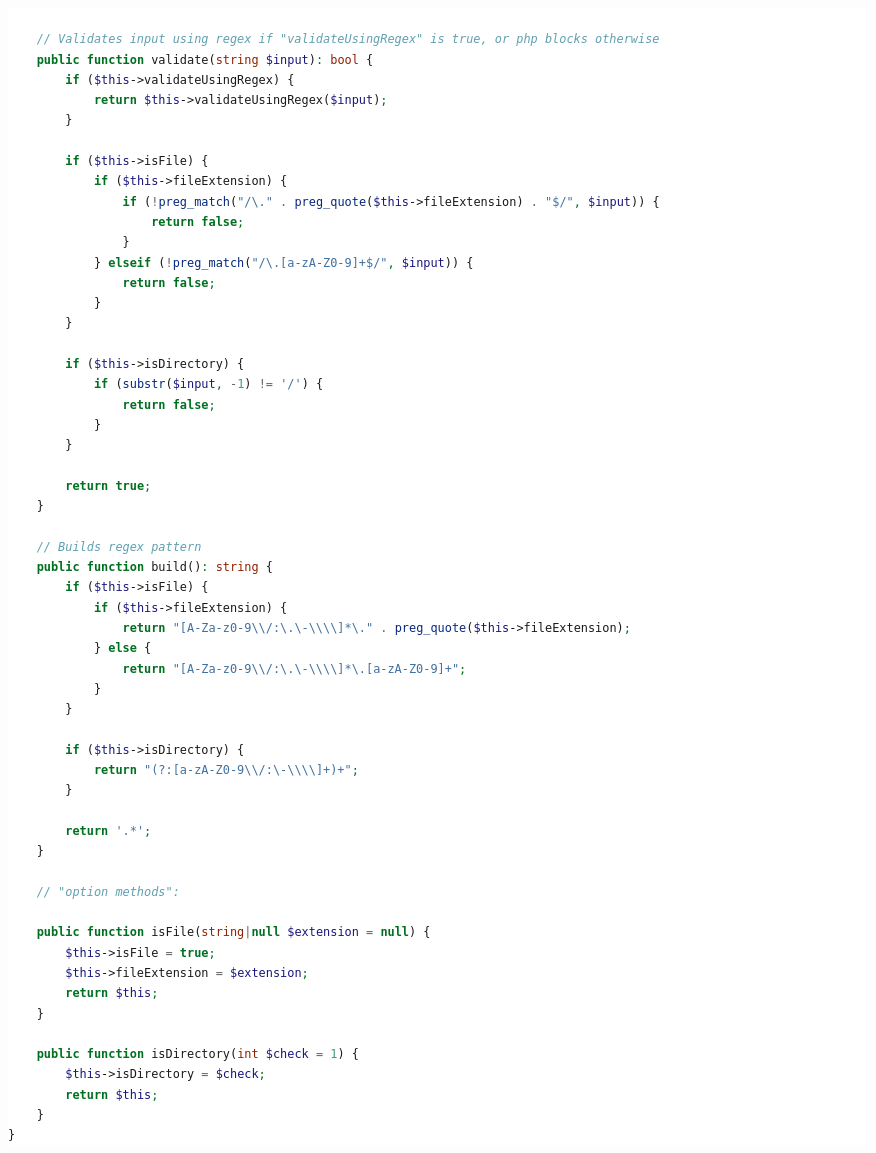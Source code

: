 ```php

    // Validates input using regex if "validateUsingRegex" is true, or php blocks otherwise
    public function validate(string $input): bool {
        if ($this->validateUsingRegex) {
            return $this->validateUsingRegex($input);
        }

        if ($this->isFile) {
            if ($this->fileExtension) {
                if (!preg_match("/\." . preg_quote($this->fileExtension) . "$/", $input)) {
                    return false;
                }
            } elseif (!preg_match("/\.[a-zA-Z0-9]+$/", $input)) {
                return false;
            }
        }

        if ($this->isDirectory) {
            if (substr($input, -1) != '/') {
                return false;
            }
        }

        return true;
    }

    // Builds regex pattern
    public function build(): string {
        if ($this->isFile) {
            if ($this->fileExtension) {
                return "[A-Za-z0-9\\/:\.\-\\\\]*\." . preg_quote($this->fileExtension);
            } else {
                return "[A-Za-z0-9\\/:\.\-\\\\]*\.[a-zA-Z0-9]+";
            }
        }

        if ($this->isDirectory) {
            return "(?:[a-zA-Z0-9\\/:\-\\\\]+)+";
        }

        return '.*';
    }

    // "option methods":

    public function isFile(string|null $extension = null) {
        $this->isFile = true;
        $this->fileExtension = $extension;
        return $this;
    }

    public function isDirectory(int $check = 1) {
        $this->isDirectory = $check;
        return $this;
    }
}
```
